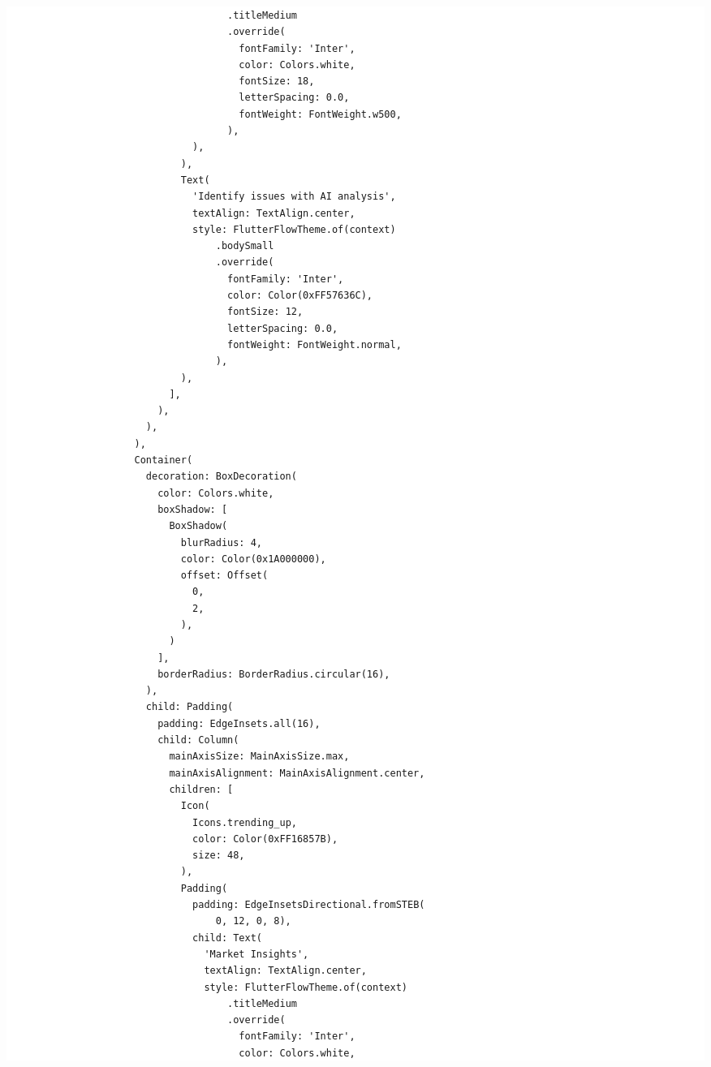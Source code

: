                                           .titleMedium
                                          .override(
                                            fontFamily: 'Inter',
                                            color: Colors.white,
                                            fontSize: 18,
                                            letterSpacing: 0.0,
                                            fontWeight: FontWeight.w500,
                                          ),
                                    ),
                                  ),
                                  Text(
                                    'Identify issues with AI analysis',
                                    textAlign: TextAlign.center,
                                    style: FlutterFlowTheme.of(context)
                                        .bodySmall
                                        .override(
                                          fontFamily: 'Inter',
                                          color: Color(0xFF57636C),
                                          fontSize: 12,
                                          letterSpacing: 0.0,
                                          fontWeight: FontWeight.normal,
                                        ),
                                  ),
                                ],
                              ),
                            ),
                          ),
                          Container(
                            decoration: BoxDecoration(
                              color: Colors.white,
                              boxShadow: [
                                BoxShadow(
                                  blurRadius: 4,
                                  color: Color(0x1A000000),
                                  offset: Offset(
                                    0,
                                    2,
                                  ),
                                )
                              ],
                              borderRadius: BorderRadius.circular(16),
                            ),
                            child: Padding(
                              padding: EdgeInsets.all(16),
                              child: Column(
                                mainAxisSize: MainAxisSize.max,
                                mainAxisAlignment: MainAxisAlignment.center,
                                children: [
                                  Icon(
                                    Icons.trending_up,
                                    color: Color(0xFF16857B),
                                    size: 48,
                                  ),
                                  Padding(
                                    padding: EdgeInsetsDirectional.fromSTEB(
                                        0, 12, 0, 8),
                                    child: Text(
                                      'Market Insights',
                                      textAlign: TextAlign.center,
                                      style: FlutterFlowTheme.of(context)
                                          .titleMedium
                                          .override(
                                            fontFamily: 'Inter',
                                            color: Colors.white,